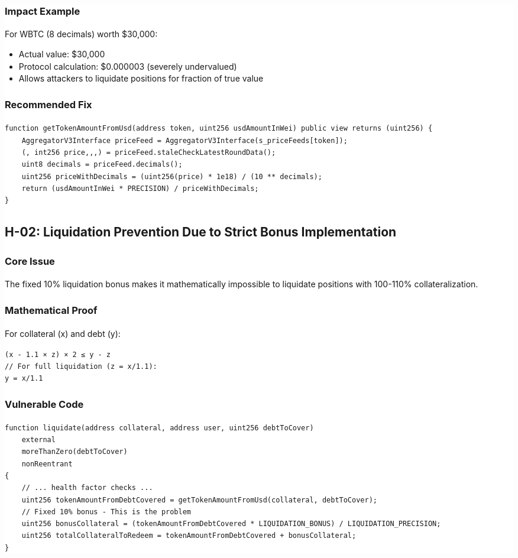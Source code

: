 ### Impact Example

For WBTC (8 decimals) worth $30,000:

- Actual value: $30,000
- Protocol calculation: $0.000003 (severely undervalued)
- Allows attackers to liquidate positions for fraction of true value

### Recommended Fix

```solidity
function getTokenAmountFromUsd(address token, uint256 usdAmountInWei) public view returns (uint256) {
    AggregatorV3Interface priceFeed = AggregatorV3Interface(s_priceFeeds[token]);
    (, int256 price,,,) = priceFeed.staleCheckLatestRoundData();
    uint8 decimals = priceFeed.decimals();
    uint256 priceWithDecimals = (uint256(price) * 1e18) / (10 ** decimals);
    return (usdAmountInWei * PRECISION) / priceWithDecimals;
}
```

## H-02: Liquidation Prevention Due to Strict Bonus Implementation

### Core Issue

The fixed 10% liquidation bonus makes it mathematically impossible to liquidate positions with 100-110% collateralization.

### Mathematical Proof

For collateral (x) and debt (y):

```solidity
(x - 1.1 × z) × 2 ≤ y - z
// For full liquidation (z = x/1.1):
y = x/1.1
```

### Vulnerable Code

```solidity
function liquidate(address collateral, address user, uint256 debtToCover)
    external
    moreThanZero(debtToCover)
    nonReentrant
{
    // ... health factor checks ...
    uint256 tokenAmountFromDebtCovered = getTokenAmountFromUsd(collateral, debtToCover);
    // Fixed 10% bonus - This is the problem
    uint256 bonusCollateral = (tokenAmountFromDebtCovered * LIQUIDATION_BONUS) / LIQUIDATION_PRECISION;
    uint256 totalCollateralToRedeem = tokenAmountFromDebtCovered + bonusCollateral;
}
```
